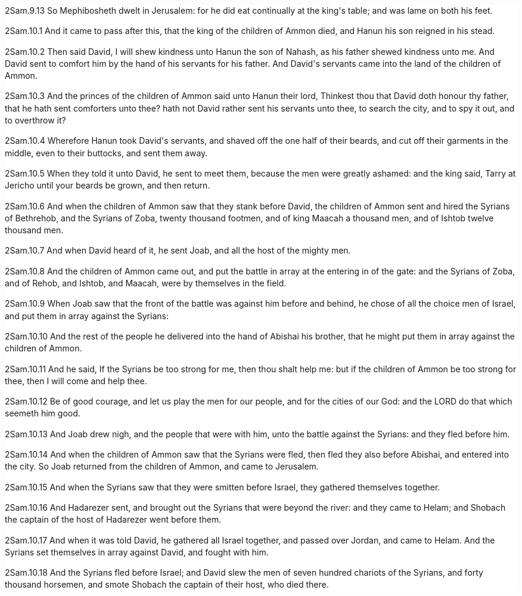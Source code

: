 2Sam.9.13 So Mephibosheth dwelt in Jerusalem: for he did eat continually at the king's table; and was lame on both his feet.

2Sam.10.1 And it came to pass after this, that the king of the children of Ammon died, and Hanun his son reigned in his stead.

2Sam.10.2 Then said David, I will shew kindness unto Hanun the son of Nahash, as his father shewed kindness unto me. And David sent to comfort him by the hand of his servants for his father. And David's servants came into the land of the children of Ammon.

2Sam.10.3 And the princes of the children of Ammon said unto Hanun their lord, Thinkest thou that David doth honour thy father, that he hath sent comforters unto thee? hath not David rather sent his servants unto thee, to search the city, and to spy it out, and to overthrow it?

2Sam.10.4 Wherefore Hanun took David's servants, and shaved off the one half of their beards, and cut off their garments in the middle, even to their buttocks, and sent them away.

2Sam.10.5 When they told it unto David, he sent to meet them, because the men were greatly ashamed: and the king said, Tarry at Jericho until your beards be grown, and then return.

2Sam.10.6 And when the children of Ammon saw that they stank before David, the children of Ammon sent and hired the Syrians of Bethrehob, and the Syrians of Zoba, twenty thousand footmen, and of king Maacah a thousand men, and of Ishtob twelve thousand men.

2Sam.10.7 And when David heard of it, he sent Joab, and all the host of the mighty men.

2Sam.10.8 And the children of Ammon came out, and put the battle in array at the entering in of the gate: and the Syrians of Zoba, and of Rehob, and Ishtob, and Maacah, were by themselves in the field.

2Sam.10.9 When Joab saw that the front of the battle was against him before and behind, he chose of all the choice men of Israel, and put them in array against the Syrians:

2Sam.10.10 And the rest of the people he delivered into the hand of Abishai his brother, that he might put them in array against the children of Ammon.

2Sam.10.11 And he said, If the Syrians be too strong for me, then thou shalt help me: but if the children of Ammon be too strong for thee, then I will come and help thee.

2Sam.10.12 Be of good courage, and let us play the men for our people, and for the cities of our God: and the LORD do that which seemeth him good.

2Sam.10.13 And Joab drew nigh, and the people that were with him, unto the battle against the Syrians: and they fled before him.

2Sam.10.14 And when the children of Ammon saw that the Syrians were fled, then fled they also before Abishai, and entered into the city. So Joab returned from the children of Ammon, and came to Jerusalem.

2Sam.10.15 And when the Syrians saw that they were smitten before Israel, they gathered themselves together.

2Sam.10.16 And Hadarezer sent, and brought out the Syrians that were beyond the river: and they came to Helam; and Shobach the captain of the host of Hadarezer went before them.

2Sam.10.17 And when it was told David, he gathered all Israel together, and passed over Jordan, and came to Helam. And the Syrians set themselves in array against David, and fought with him.

2Sam.10.18 And the Syrians fled before Israel; and David slew the men of seven hundred chariots of the Syrians, and forty thousand horsemen, and smote Shobach the captain of their host, who died there.

